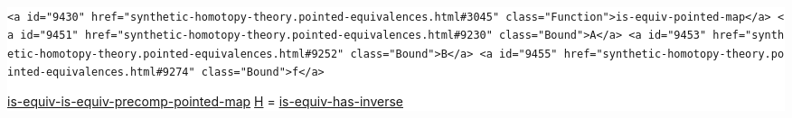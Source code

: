     <a id="9430" href="synthetic-homotopy-theory.pointed-equivalences.html#3045" class="Function">is-equiv-pointed-map</a> <a id="9451" href="synthetic-homotopy-theory.pointed-equivalences.html#9230" class="Bound">A</a> <a id="9453" href="synthetic-homotopy-theory.pointed-equivalences.html#9252" class="Bound">B</a> <a id="9455" href="synthetic-homotopy-theory.pointed-equivalences.html#9274" class="Bound">f</a>
  <a id="9459" href="synthetic-homotopy-theory.pointed-equivalences.html#9297" class="Function">is-equiv-is-equiv-precomp-pointed-map</a> <a id="9497" href="synthetic-homotopy-theory.pointed-equivalences.html#9497" class="Bound">H</a> <a id="9499" class="Symbol">=</a>
    <a id="9505" href="foundation-core.equivalences.html#2999" class="Function">is-equiv-has-inverse</a>
